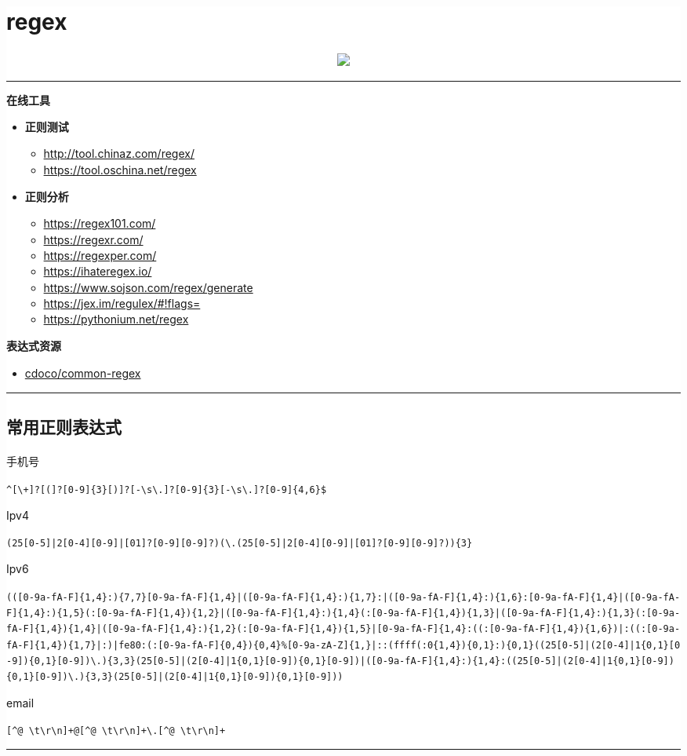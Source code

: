 # regex

<p align="center">
    <img src="../../../assets/img/banner/regex.jpg" width="58%">
</p>

---

**在线工具**
- **正则测试**
    - http://tool.chinaz.com/regex/
    - https://tool.oschina.net/regex

- **正则分析**
    - https://regex101.com/
    - https://regexr.com/
    - https://regexper.com/
    - https://ihateregex.io/
    - https://www.sojson.com/regex/generate
    - https://jex.im/regulex/#!flags=
    - https://pythonium.net/regex

**表达式资源**
- [cdoco/common-regex](https://github.com/cdoco/common-regex)

---

## 常用正则表达式

手机号
```re
^[\+]?[(]?[0-9]{3}[)]?[-\s\.]?[0-9]{3}[-\s\.]?[0-9]{4,6}$
```

Ipv4
```re
(25[0-5]|2[0-4][0-9]|[01]?[0-9][0-9]?)(\.(25[0-5]|2[0-4][0-9]|[01]?[0-9][0-9]?)){3}
```

Ipv6
```re
(([0-9a-fA-F]{1,4}:){7,7}[0-9a-fA-F]{1,4}|([0-9a-fA-F]{1,4}:){1,7}:|([0-9a-fA-F]{1,4}:){1,6}:[0-9a-fA-F]{1,4}|([0-9a-fA-F]{1,4}:){1,5}(:[0-9a-fA-F]{1,4}){1,2}|([0-9a-fA-F]{1,4}:){1,4}(:[0-9a-fA-F]{1,4}){1,3}|([0-9a-fA-F]{1,4}:){1,3}(:[0-9a-fA-F]{1,4}){1,4}|([0-9a-fA-F]{1,4}:){1,2}(:[0-9a-fA-F]{1,4}){1,5}|[0-9a-fA-F]{1,4}:((:[0-9a-fA-F]{1,4}){1,6})|:((:[0-9a-fA-F]{1,4}){1,7}|:)|fe80:(:[0-9a-fA-F]{0,4}){0,4}%[0-9a-zA-Z]{1,}|::(ffff(:0{1,4}){0,1}:){0,1}((25[0-5]|(2[0-4]|1{0,1}[0-9]){0,1}[0-9])\.){3,3}(25[0-5]|(2[0-4]|1{0,1}[0-9]){0,1}[0-9])|([0-9a-fA-F]{1,4}:){1,4}:((25[0-5]|(2[0-4]|1{0,1}[0-9]){0,1}[0-9])\.){3,3}(25[0-5]|(2[0-4]|1{0,1}[0-9]){0,1}[0-9]))
```

email
```re
[^@ \t\r\n]+@[^@ \t\r\n]+\.[^@ \t\r\n]+
```

---